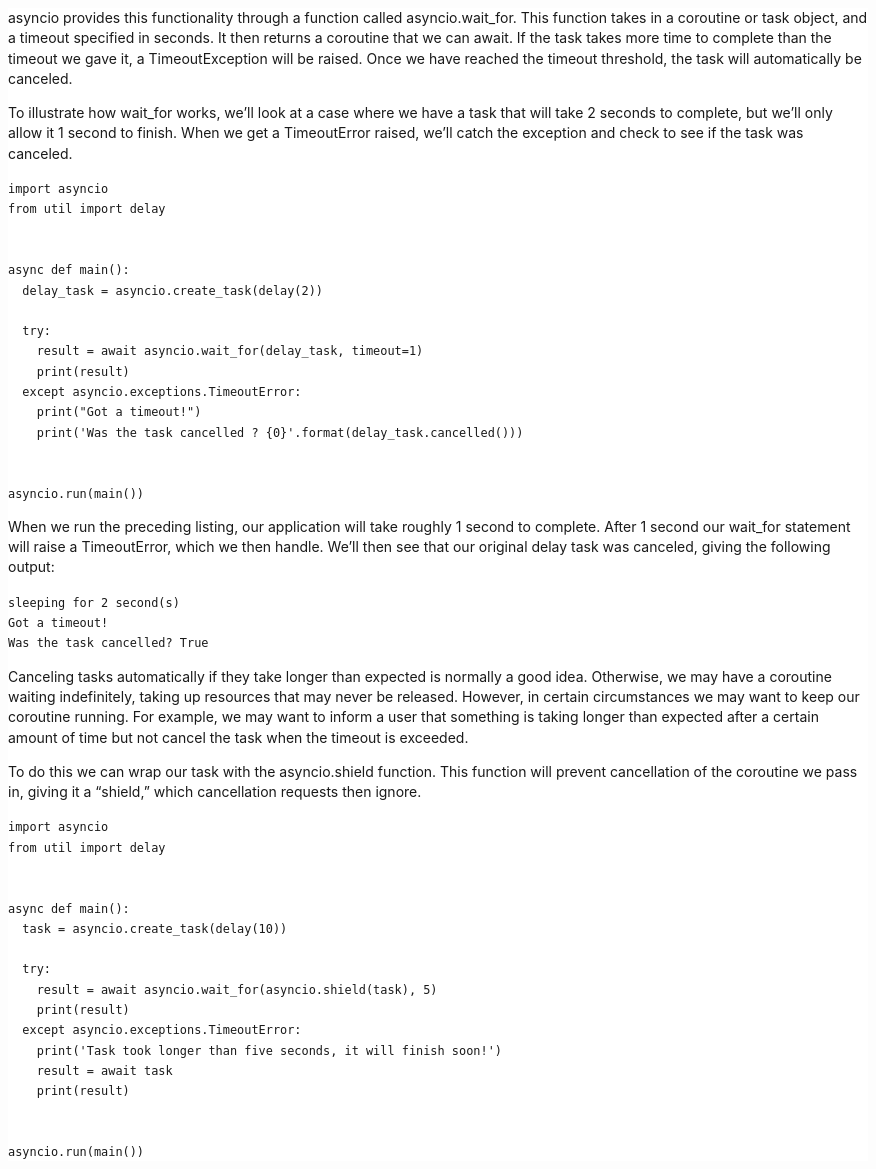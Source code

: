 asyncio provides this functionality through a function called asyncio.wait_for. This function takes in a coroutine or task object, and a timeout specified in seconds. It then returns a coroutine that we can await. If the task takes more time to complete than the timeout we gave it, a TimeoutException will be raised. Once we have reached the timeout threshold, the task will automatically be canceled.

To illustrate how wait_for works, we’ll look at a case where we have a task that will take 2 seconds to complete, but we’ll only allow it 1 second to finish. When we get a TimeoutError raised, we’ll catch the exception and check to see if the task was canceled.

```Python3
import asyncio
from util import delay


async def main():
  delay_task = asyncio.create_task(delay(2))

  try:
    result = await asyncio.wait_for(delay_task, timeout=1)
    print(result)
  except asyncio.exceptions.TimeoutError:
    print("Got a timeout!")
    print('Was the task cancelled ? {0}'.format(delay_task.cancelled()))


asyncio.run(main())
```

When we run the preceding listing, our application will take roughly 1 second to complete. After 1 second our wait_for statement will raise a TimeoutError, which we then handle. We’ll then see that our original delay task was canceled, giving the following output:

```
sleeping for 2 second(s)
Got a timeout!
Was the task cancelled? True
```

Canceling tasks automatically if they take longer than expected is normally a good idea. Otherwise, we may have a coroutine waiting indefinitely, taking up resources that may never be released. However, in certain circumstances we may want to keep our coroutine running. For example, we may want to inform a user that something is taking longer than expected after a certain amount of time but not cancel the task when the timeout is exceeded.

To do this we can wrap our task with the asyncio.shield function. This function will prevent cancellation of the coroutine we pass in, giving it a “shield,” which cancellation requests then ignore.

```Python3
import asyncio
from util import delay


async def main():
  task = asyncio.create_task(delay(10))

  try:
    result = await asyncio.wait_for(asyncio.shield(task), 5)
    print(result)
  except asyncio.exceptions.TimeoutError:
    print('Task took longer than five seconds, it will finish soon!')
    result = await task
    print(result)


asyncio.run(main())
``` 

